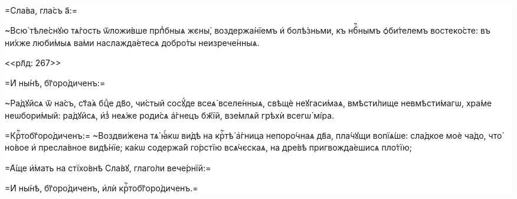 =Сла́ва, гла́съ а҃:=

~Всю̀ тѣле́снꙋю тѧ́гость ѿложи́вше прпⷣбныѧ жєны̀, воздержа́нїемъ и҆
болѣ́зньми, къ нбⷭ҇нымъ ѻ҆би́телемъ востеко́сте: въ ни́хже люби́мыѧ ва́ми
наслажда́етесѧ добро́ты неизрече́нныѧ.

<<рл҃д: 267>>

=И҆ ны́нѣ, бг҃оро́диченъ:=

~Ра́дꙋйсѧ ѿ на́съ, ст҃а́ѧ бцⷣе дв҃о, чи́стый сосꙋ́де всеѧ̀ вселе́нныѧ, свѣщѐ
неꙋгаси́маѧ, вмѣсти́лище невмѣсти́магѡ, хра́ме неѡбори́мый: ра́дꙋйсѧ, и҆з̾
неѧ́же роди́сѧ а҆́гнецъ бж҃їй, взе́млѧй грѣхѝ всегѡ̀ мі́ра.

=Крⷭ҇тобг҃оро́диченъ:= ~Воздви́жена тѧ̀ ꙗ҆́кѡ ви́дѣ на крⷭ҇тѣ̀ а҆́гница
непоро́чнаѧ дв҃а, пла́чꙋщи вопїѧ́ше: сла́дкое моѐ ча́до, что̀ но́вое и҆
пресла́вное видѣ́нїе; ка́кѡ содержа́й го́рстїю всѧ́чєскаѧ, на дре́вѣ
пригвожда́ешисѧ пло́тїю;

=А҆́ще и҆́мать на стїхо́внѣ Сла́вꙋ, глаго́ли вече́рнїй:=

=И҆ ны́нѣ, бг҃оро́диченъ, и҆лѝ крⷭ҇тобг҃оро́диченъ.=

